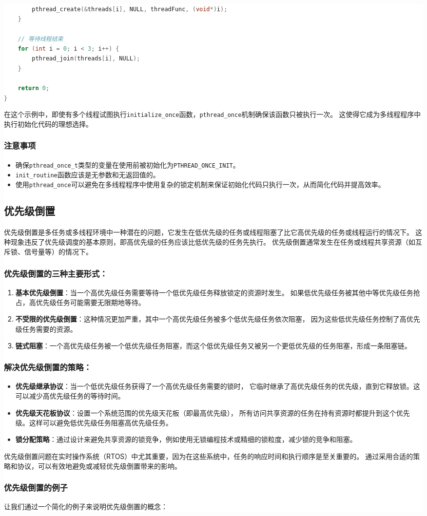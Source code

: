```c
        pthread_create(&threads[i], NULL, threadFunc, (void*)i);
    }

    // 等待线程结束
    for (int i = 0; i < 3; i++) {
        pthread_join(threads[i], NULL);
    }

    return 0;
}
```

在这个示例中，即使有多个线程试图执行`initialize_once`函数，`pthread_once`机制确保该函数只被执行一次。
这使得它成为多线程程序中执行初始化代码的理想选择。

### 注意事项

- 确保`pthread_once_t`类型的变量在使用前被初始化为`PTHREAD_ONCE_INIT`。
- `init_routine`函数应该是无参数和无返回值的。
- 使用`pthread_once`可以避免在多线程程序中使用复杂的锁定机制来保证初始化代码只执行一次，从而简化代码并提高效率。

## 优先级倒置

优先级倒置是多任务或多线程环境中一种潜在的问题，它发生在低优先级的任务或线程阻塞了比它高优先级的任务或线程运行的情况下。
这种现象违反了优先级调度的基本原则，即高优先级的任务应该比低优先级的任务先执行。
优先级倒置通常发生在任务或线程共享资源（如互斥锁、信号量等）的情况下。

### 优先级倒置的三种主要形式：

1. **基本优先级倒置**：当一个高优先级任务需要等待一个低优先级任务释放锁定的资源时发生。
   如果低优先级任务被其他中等优先级任务抢占，高优先级任务可能需要无限期地等待。

2. **不受限的优先级倒置**：这种情况更加严重，其中一个高优先级任务被多个低优先级任务依次阻塞，
   因为这些低优先级任务控制了高优先级任务需要的资源。

3. **链式阻塞**：一个高优先级任务被一个低优先级任务阻塞，而这个低优先级任务又被另一个更低优先级的任务阻塞，形成一条阻塞链。

### 解决优先级倒置的策略：

- **优先级继承协议**：当一个低优先级任务获得了一个高优先级任务需要的锁时，
  它临时继承了高优先级任务的优先级，直到它释放锁。这可以减少高优先级任务的等待时间。

- **优先级天花板协议**：设置一个系统范围的优先级天花板（即最高优先级），
  所有访问共享资源的任务在持有资源时都提升到这个优先级。这样可以避免低优先级任务阻塞高优先级任务。

- **锁分配策略**：通过设计来避免共享资源的锁竞争，例如使用无锁编程技术或精细的锁粒度，减少锁的竞争和阻塞。

优先级倒置问题在实时操作系统（RTOS）中尤其重要，因为在这些系统中，任务的响应时间和执行顺序是至关重要的。
通过采用合适的策略和协议，可以有效地避免或减轻优先级倒置带来的影响。

### 优先级倒置的例子

让我们通过一个简化的例子来说明优先级倒置的概念：
